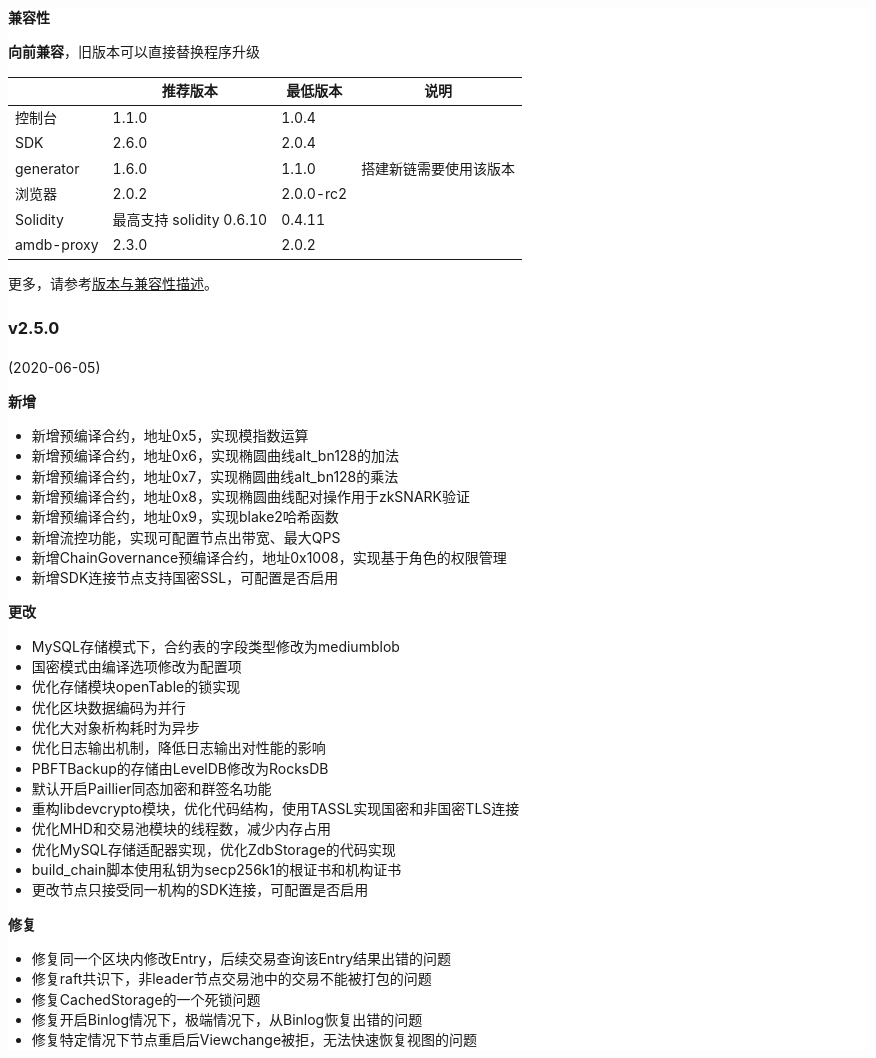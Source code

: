 **兼容性**

**向前兼容**，旧版本可以直接替换程序升级

|            | 推荐版本                | 最低版本  | 说明                   |
| ---------- | ----------------------- | --------- | ---------------------- |
| 控制台     | 1.1.0                  | 1.0.4     |                        |
| SDK        | 2.6.0                   | 2.0.4     |                        |
| generator  | 1.6.0                   | 1.1.0     | 搭建新链需要使用该版本 |
| 浏览器     | 2.0.2                   | 2.0.0-rc2 |                        |
| Solidity   | 最高支持 solidity 0.6.10 | 0.4.11    |                        |
| amdb-proxy | 2.3.0                   | 2.0.2     |                        |

更多，请参考[版本与兼容性描述](https://fisco-bcos-documentation.readthedocs.io/zh_CN/latest/docs/change_log/index.html)。

### v2.5.0
(2020-06-05)

**新增**

- 新增预编译合约，地址0x5，实现模指数运算
- 新增预编译合约，地址0x6，实现椭圆曲线alt_bn128的加法
- 新增预编译合约，地址0x7，实现椭圆曲线alt_bn128的乘法
- 新增预编译合约，地址0x8，实现椭圆曲线配对操作用于zkSNARK验证
- 新增预编译合约，地址0x9，实现blake2哈希函数
- 新增流控功能，实现可配置节点出带宽、最大QPS
- 新增ChainGovernance预编译合约，地址0x1008，实现基于角色的权限管理
- 新增SDK连接节点支持国密SSL，可配置是否启用

**更改**

- MySQL存储模式下，合约表的字段类型修改为mediumblob
- 国密模式由编译选项修改为配置项
- 优化存储模块openTable的锁实现
- 优化区块数据编码为并行
- 优化大对象析构耗时为异步
- 优化日志输出机制，降低日志输出对性能的影响
- PBFTBackup的存储由LevelDB修改为RocksDB
- 默认开启Paillier同态加密和群签名功能
- 重构libdevcrypto模块，优化代码结构，使用TASSL实现国密和非国密TLS连接
- 优化MHD和交易池模块的线程数，减少内存占用
- 优化MySQL存储适配器实现，优化ZdbStorage的代码实现
- build_chain脚本使用私钥为secp256k1的根证书和机构证书
- 更改节点只接受同一机构的SDK连接，可配置是否启用

**修复**

- 修复同一个区块内修改Entry，后续交易查询该Entry结果出错的问题
- 修复raft共识下，非leader节点交易池中的交易不能被打包的问题
- 修复CachedStorage的一个死锁问题
- 修复开启Binlog情况下，极端情况下，从Binlog恢复出错的问题
- 修复特定情况下节点重启后Viewchange被拒，无法快速恢复视图的问题
